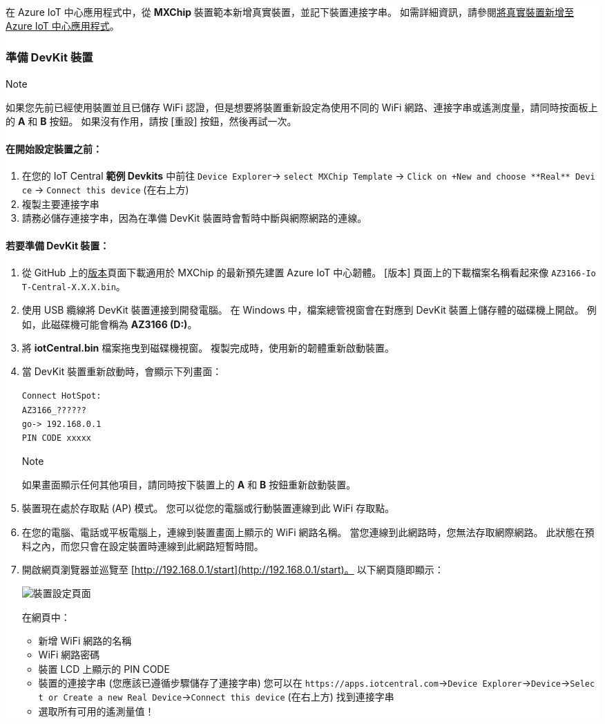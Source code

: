 在 Azure IoT 中心應用程式中，從 **MXChip** 裝置範本新增真實裝置，並記下裝置連接字串。 如需詳細資訊，請參閱[將真實裝置新增至 Azure IoT 中心應用程式](tutorial-add-device.md)。

### <a name="prepare-the-devkit-device"></a>準備 DevKit 裝置

> [!NOTE]
> 如果您先前已經使用裝置並且已儲存 WiFi 認證，但是想要將裝置重新設定為使用不同的 WiFi 網路、連接字串或遙測度量，請同時按面板上的 **A** 和 **B** 按鈕。 如果沒有作用，請按 [重設] 按鈕，然後再試一次。

#### <a name="before-you-start-configuring-the-device"></a>在開始設定裝置之前：
1. 在您的 IoT Central **範例 Devkits** 中前往 `Device Explorer`-> `select MXChip Template` -> `Click on +New and choose **Real** Device` -> `Connect this device` (在右上方) 
2. 複製主要連接字串
3. 請務必儲存連接字串，因為在準備 DevKit 裝置時會暫時中斷與網際網路的連線。 


#### <a name="to-prepare-the-devkit-device"></a>若要準備 DevKit 裝置：


1. 從 GitHub 上的[版本](https://github.com/Azure/iot-central-firmware/releases)頁面下載適用於 MXChip 的最新預先建置 Azure IoT 中心韌體。 [版本] 頁面上的下載檔案名稱看起來像 `AZ3166-IoT-Central-X.X.X.bin`。

1. 使用 USB 纜線將 DevKit 裝置連接到開發電腦。 在 Windows 中，檔案總管視窗會在對應到 DevKit 裝置上儲存體的磁碟機上開啟。 例如，此磁碟機可能會稱為 **AZ3166 (D:)**。

1. 將 **iotCentral.bin** 檔案拖曳到磁碟機視窗。 複製完成時，使用新的韌體重新啟動裝置。

1. 當 DevKit 裝置重新啟動時，會顯示下列畫面：

    ```
    Connect HotSpot:
    AZ3166_??????
    go-> 192.168.0.1 
    PIN CODE xxxxx
    ```

    > [!NOTE]
    > 如果畫面顯示任何其他項目，請同時按下裝置上的 **A** 和 **B** 按鈕重新啟動裝置。 

1. 裝置現在處於存取點 (AP) 模式。 您可以從您的電腦或行動裝置連線到此 WiFi 存取點。

1. 在您的電腦、電話或平板電腦上，連線到裝置畫面上顯示的 WiFi 網路名稱。 當您連線到此網路時，您無法存取網際網路。 此狀態在預料之內，而您只會在設定裝置時連線到此網路短暫時間。

1. 開啟網頁瀏覽器並巡覽至 [http://192.168.0.1/start](http://192.168.0.1/start)。 以下網頁隨即顯示：

    ![裝置設定頁面](media/howto-connect-devkit/configpage.png)

    在網頁中： 
    - 新增 WiFi 網路的名稱 
    - WiFi 網路密碼
    - 裝置 LCD 上顯示的 PIN CODE 
    - 裝置的連接字串 (您應該已遵循步驟儲存了連接字串) 您可以在 `https://apps.iotcentral.com`->`Device Explorer`->`Device`->`Select or Create a new Real Device`->`Connect this device` (在右上方) 找到連接字串
    - 選取所有可用的遙測量值！ 
